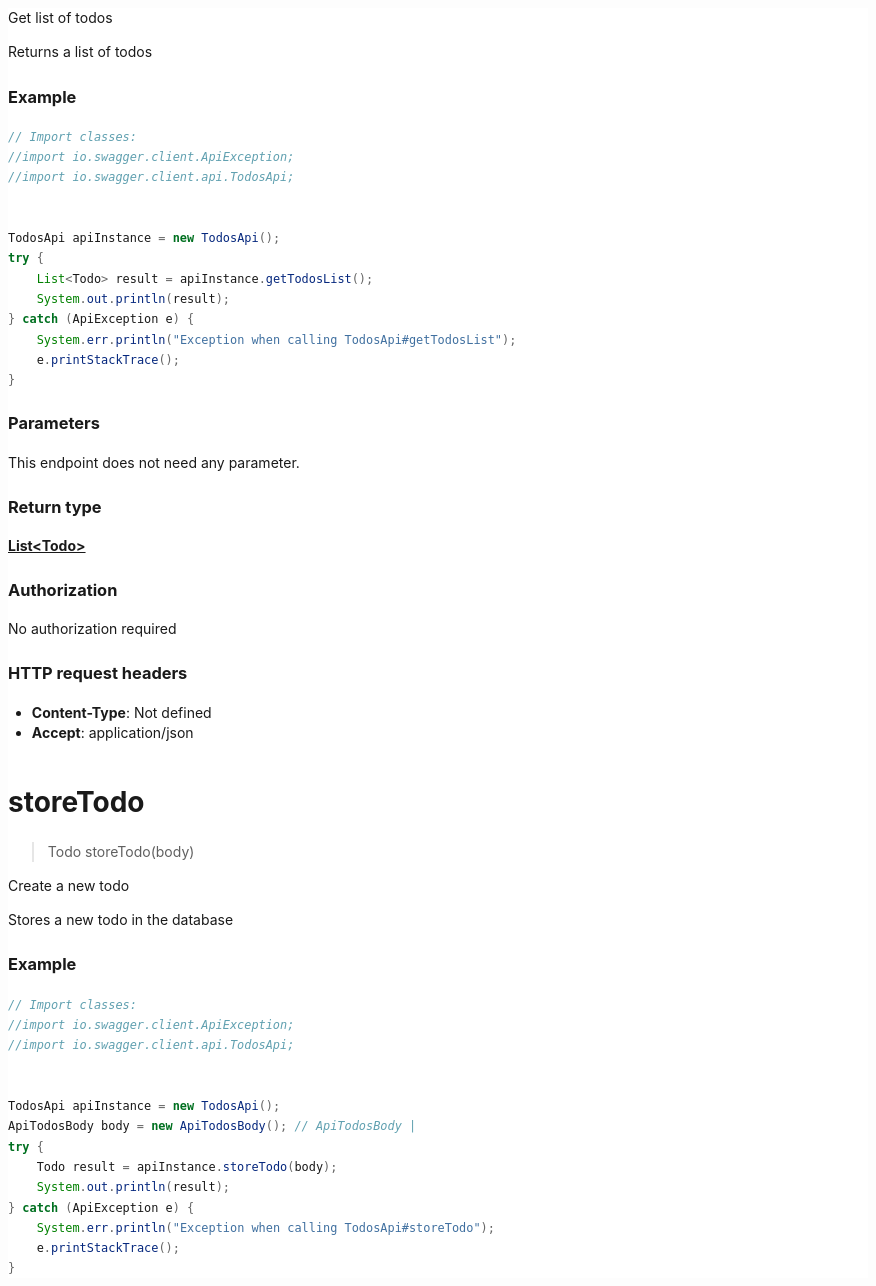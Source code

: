Get list of todos

Returns a list of todos

### Example
```java
// Import classes:
//import io.swagger.client.ApiException;
//import io.swagger.client.api.TodosApi;


TodosApi apiInstance = new TodosApi();
try {
    List<Todo> result = apiInstance.getTodosList();
    System.out.println(result);
} catch (ApiException e) {
    System.err.println("Exception when calling TodosApi#getTodosList");
    e.printStackTrace();
}
```

### Parameters
This endpoint does not need any parameter.

### Return type

[**List&lt;Todo&gt;**](Todo.md)

### Authorization

No authorization required

### HTTP request headers

 - **Content-Type**: Not defined
 - **Accept**: application/json

<a name="storeTodo"></a>
# **storeTodo**
> Todo storeTodo(body)

Create a new todo

Stores a new todo in the database

### Example
```java
// Import classes:
//import io.swagger.client.ApiException;
//import io.swagger.client.api.TodosApi;


TodosApi apiInstance = new TodosApi();
ApiTodosBody body = new ApiTodosBody(); // ApiTodosBody | 
try {
    Todo result = apiInstance.storeTodo(body);
    System.out.println(result);
} catch (ApiException e) {
    System.err.println("Exception when calling TodosApi#storeTodo");
    e.printStackTrace();
}
```
